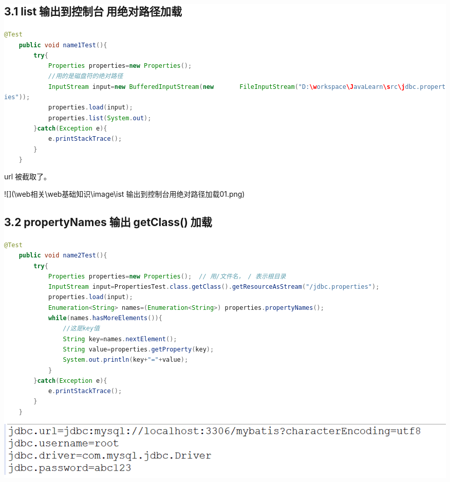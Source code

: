 ## 3.1 list 输出到控制台 用绝对路径加载

```java
@Test
	public void name1Test(){
		try{
			Properties properties=new Properties();
			//用的是磁盘符的绝对路径 
			InputStream input=new BufferedInputStream(new 		FileInputStream("D:\workspace\JavaLearn\src\jdbc.properties"));
			properties.load(input);
			properties.list(System.out);
		}catch(Exception e){
			e.printStackTrace();
		}
	}
```


url 被截取了。

![](\web相关\web基础知识\image\ist 输出到控制台用绝对路径加载01.png)

## 3.2 propertyNames 输出 getClass() 加载

```java
@Test
	public void name2Test(){
		try{
			Properties properties=new Properties();  // 用/文件名， / 表示根目录
			InputStream input=PropertiesTest.class.getClass().getResourceAsStream("/jdbc.properties");
			properties.load(input);
			Enumeration<String> names=(Enumeration<String>) properties.propertyNames();
			while(names.hasMoreElements()){
				//这是key值
				String key=names.nextElement();
				String value=properties.getProperty(key);
				System.out.println(key+"="+value);
			}
		}catch(Exception e){
			e.printStackTrace();
		}
	}
```

![](\web相关\web基础知识\image\propertyNames01.png)

